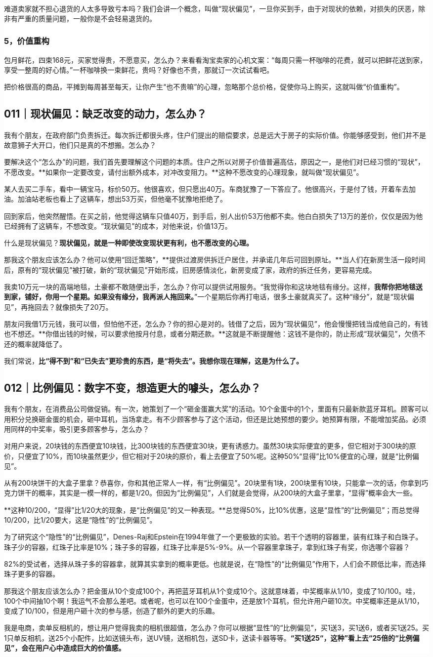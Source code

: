  难道卖家就不担心退货的人太多导致亏本吗？我们会讲一个概念，叫做“现状偏见”，一旦你买到手，由于对现状的依赖，对损失的厌恶，除非有严重的质量问题，一般你是不会轻易退货的。

### 5，价值重构

包月鲜花，四束168元，买家觉得贵，不愿意买，怎么办？来看看淘宝卖家的心机文案：“每周只需一杯咖啡的花费，就可以把鲜花送到家，享受一整周的好心情。”一杯咖啡换一束鲜花，贵吗？好像也不贵，那就订一次试试看吧。

把价格很高的商品，平摊到每周甚至每天，让你产生“也不贵嘛”的心理，忽略那个总价格，促使你马上购买，这就叫做“价值重构”。



## 011｜现状偏见：缺乏改变的动力，怎么办？

我有个朋友，在政府部门负责拆迁。每次拆迁都很头疼，住户们提出的赔偿要求，总是远大于房子的实际价值。你能够感受到，他们并不是故意狮子大开口，他们只是真的不想搬。怎么办？

要解决这个“怎么办”的问题，我们首先要理解这个问题的本质。住户之所以对房子价值普遍高估，原因之一，是他们对已经习惯的“现状”，不愿改变。**如果你一定要改变，请付出额外成本，对冲改变阻力。**这种不愿改变的心理现象，就叫做“现状偏见”。

某人去买二手车，看中一辆宝马，标价50万。他很喜欢，但只愿出40万。车商犹豫了一下答应了。他很高兴，于是付了钱，开着车去加油。加油站老板也看上了这辆车，想出53万买，但他毫不犹豫地拒绝了。

回到家后，他突然醒悟。在买之前，他觉得这辆车只值40万，到手后，别人出价53万他都不卖。他白白损失了13万的差价，仅仅是因为他已经拥有了这辆车，不想改变。“现状偏见”的成本，对他来说，价值13万。

什么是现状偏见？**现状偏见，就是一种即使改变现状更有利，也不愿改变的心理。**

那我这个朋友应该怎么办？他可以使用“回迁策略”，**提供过渡房供拆迁户居住，并承诺几年后可回到原址。**当人们在新房生活一段时间后，原有的“现状偏见”被打破，新的“现状偏见”开始形成，旧房感情淡化，新房变成了家，政府的拆迁任务，更容易完成。

我卖10万元一块的高端地毯，土豪都不敢随便出手，怎么办？你可以提供试用服务。“我觉得你和这块地毯有缘分。这样，**我帮你把地毯送到家，铺好，你用一个星期。如果没有缘分，我再派人拖回来。**”一个星期后你再打电话，很多土豪就真买了。这种“缘分”，就是“现状偏见”，再拖回去？就像损失了20万。

朋友问我借1万元钱，我可以借，但怕他不还，怎么办？你的担心是对的。钱借了之后，因为“现状偏见”，他会慢慢把钱当成他自己的，有钱也不想还。**你借出钱的时候，可以要求他按月付息，或者分期还款。**这就是不断提醒他：这钱不是你的，防止形成“现状偏见”，欠债不还的概率就降低了。

我们常说，**比“得不到”和“已失去”更珍贵的东西，是“将失去”。我想你现在理解，这是为什么了。**



## 012｜比例偏见：数字不变，想造更大的噱头，怎么办？

我有个朋友，在消费品公司做促销。有一次，她策划了一个“砸金蛋赢大奖”的活动。10个金蛋中的1个，里面有只最新款蓝牙耳机。顾客可以用积分兑换砸金蛋的机会，砸中耳机，当场拿走。有不少顾客参与了这个活动，但还是比她预想的要少。她预算有限，不能增加奖品。必须用同样的中奖率，吸引更多顾客参与，怎么办？

对用户来说，20块钱的东西便宜10块钱，比300块钱的东西便宜30块，更有诱惑力。虽然30块实际便宜的更多，但它相对于300块的原价，只便宜了10%，而10块虽然更少，但它相对于20块的原价，看上去便宜了50%呢。这种50%“显得”比10%便宜的心理，就是“比例偏见”。

从有200块饼干的大盒子里拿？恭喜你，你和其他正常人一样，有“比例偏见”。20块里有1块，200块里有10块，只能拿一次的话，你拿到巧克力饼干的概率，其实是一模一样的，都是1/20。但因为“比例偏见”，人们就是会觉得，从200块的大盒子里拿，“显得”概率会大一些。

**这种10/200，“显得”比1/20大的现象，是“比例偏见”的又一种表现。**总觉得50%，比10%优惠，这是“显性”的“比例偏见”；而总觉得10/200，比1/20要大，这是“隐性”的“比例偏见”。

为了研究这个“隐性”的“比例偏见”，Denes-Raj和Epstein在1994年做了一个更极致的实验。若干个透明的容器里，装有红珠子和白珠子。珠子少的容器，红珠子比率是10%；珠子多的容器，红珠子比率是5%-9%。从一个容器里拿珠子，拿到红珠子有奖，你选哪个容器？

82%的受试者，选择从珠子多的容器拿，就算其实拿到的概率更低。也就是说，在“隐性”的“比例偏见”作用下，人们会不顾低比率，而选择珠子更多的容器。

那我这个朋友应该怎么办？把金蛋从10个变成100个，再把蓝牙耳机从1个变成10个。这就意味着，中奖概率从1/10，变成了10/100。哇，100个中间抽10个啊！我运气不会那么差吧。或者呢，也可以在100个金蛋中，还是放1个耳机，但允许用户砸10次。中奖概率还是从1/10，变成了10/100，但是用户砸十次的参与感，创造了额外的更大的乐趣。

我是电商，卖单反相机的，想让用户觉得我卖的相机很超值，怎么办？你可以根据“显性”的“比例偏见”，买1送3，买1送6，或者买1送25。买1只单反相机，送25个小配件，比如送镜头布，送UV镜，送相机包，送SD卡，送读卡器等等。**“买1送25“，这种”看上去“25倍的“比例偏见”，会在用户心中造成巨大的价值感。**

